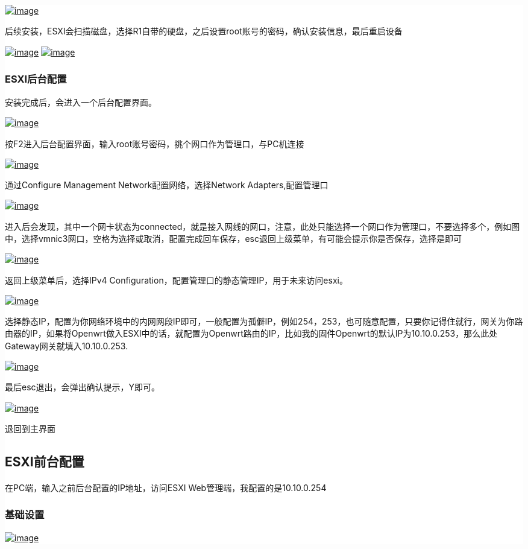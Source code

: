 [![image](https://koolcore.oss-cn-shenzhen.aliyuncs.com/wiki/esxiinsatll2.png)](https://github.com/smallprogram/OpenWrtAction/blob/main/docs/pic/R1_ESXI8/esxiinsatll2.png)

后续安装，ESXI会扫描磁盘，选择R1自带的硬盘，之后设置root账号的密码，确认安装信息，最后重启设备

[![image](https://koolcore.oss-cn-shenzhen.aliyuncs.com/wiki/esxiinsatll3.png)](https://github.com/smallprogram/OpenWrtAction/blob/main/docs/pic/R1_ESXI8/esxiinsatll3.png) [![image](https://koolcore.oss-cn-shenzhen.aliyuncs.com/wiki/esxiinsatll4.png)](https://github.com/smallprogram/OpenWrtAction/blob/main/docs/pic/R1_ESXI8/esxiinsatll4.png)

### ESXI后台配置

安装完成后，会进入一个后台配置界面。

[![image](https://koolcore.oss-cn-shenzhen.aliyuncs.com/wiki/esxiinsatll5.png)](https://github.com/smallprogram/OpenWrtAction/blob/main/docs/pic/R1_ESXI8/esxiinsatll5.png)

按F2进入后台配置界面，输入root账号密码，挑个网口作为管理口，与PC机连接

[![image](https://koolcore.oss-cn-shenzhen.aliyuncs.com/wiki/esxiinsatll6.png)](https://github.com/smallprogram/OpenWrtAction/blob/main/docs/pic/R1_ESXI8/esxiinsatll6.png)

通过Configure Management Network配置网络，选择Network Adapters,配置管理口

[![image](https://koolcore.oss-cn-shenzhen.aliyuncs.com/wiki/esxiinsatll7.png)](https://github.com/smallprogram/OpenWrtAction/blob/main/docs/pic/R1_ESXI8/esxiinsatll7.png)

进入后会发现，其中一个网卡状态为connected，就是接入网线的网口，注意，此处只能选择一个网口作为管理口，不要选择多个，例如图中，选择vmnic3网口，空格为选择或取消，配置完成回车保存，esc退回上级菜单，有可能会提示你是否保存，选择是即可

[![image](https://koolcore.oss-cn-shenzhen.aliyuncs.com/wiki/esxiinsatll8.png)](https://github.com/smallprogram/OpenWrtAction/blob/main/docs/pic/R1_ESXI8/esxiinsatll8.png)

返回上级菜单后，选择IPv4 Configuration，配置管理口的静态管理IP，用于未来访问esxi。

[![image](https://koolcore.oss-cn-shenzhen.aliyuncs.com/wiki/esxiinsatll9.png)](https://github.com/smallprogram/OpenWrtAction/blob/main/docs/pic/R1_ESXI8/esxiinsatll9.png)

选择静态IP，配置为你网络环境中的内网网段IP即可，一般配置为孤僻IP，例如254，253，也可随意配置，只要你记得住就行，网关为你路由器的IP，如果将Openwrt做入ESXI中的话，就配置为Openwrt路由的IP，比如我的固件Openwrt的默认IP为10.10.0.253，那么此处Gateway网关就填入10.10.0.253.

[![image](https://koolcore.oss-cn-shenzhen.aliyuncs.com/wiki/esxiinsatll10.png)](https://github.com/smallprogram/OpenWrtAction/blob/main/docs/pic/R1_ESXI8/esxiinsatll10.png)

最后esc退出，会弹出确认提示，Y即可。

[![image](https://koolcore.oss-cn-shenzhen.aliyuncs.com/wiki/esxiinsatll11.png)](https://github.com/smallprogram/OpenWrtAction/blob/main/docs/pic/R1_ESXI8/esxiinsatll11.png)

退回到主界面

## ESXI前台配置

在PC端，输入之前后台配置的IP地址，访问ESXI Web管理端，我配置的是10.10.0.254

### 基础设置

[![image](https://koolcore.oss-cn-shenzhen.aliyuncs.com/wiki/esxisetup01.png)](https://github.com/smallprogram/OpenWrtAction/blob/main/docs/pic/R1_ESXI8/esxisetup01.png)
